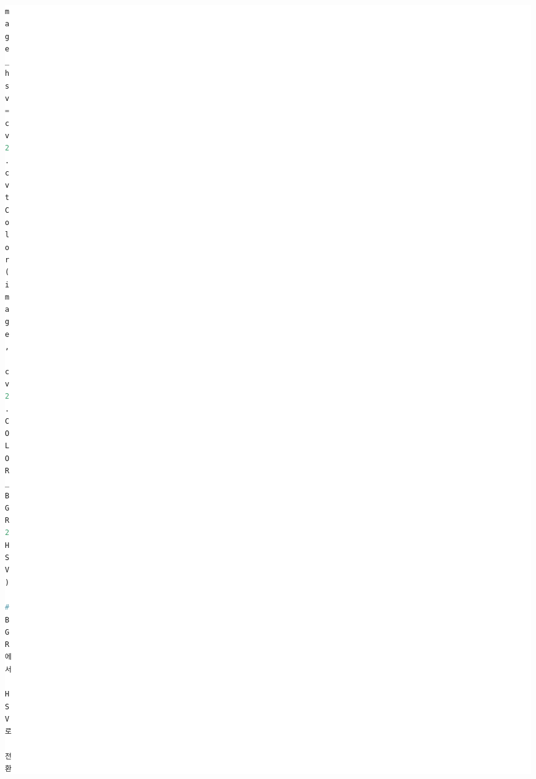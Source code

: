 ```python
m
a
g
e
_
h
s
v
=
c
v
2
.
c
v
t
C
o
l
o
r
(
i
m
a
g
e
,
 
c
v
2
.
C
O
L
O
R
_
B
G
R
2
H
S
V
)
 
#
B
G
R
에
서
 
H
S
V
로
 
전
환

```